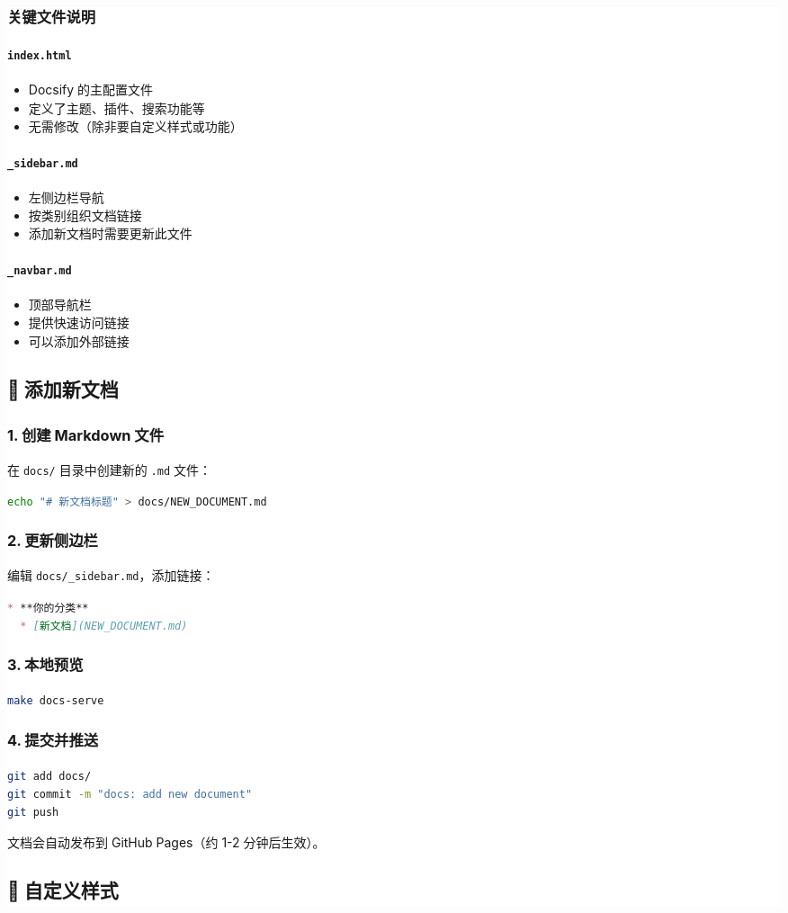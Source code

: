 ### 关键文件说明

#### `index.html`
- Docsify 的主配置文件
- 定义了主题、插件、搜索功能等
- 无需修改（除非要自定义样式或功能）

#### `_sidebar.md`
- 左侧边栏导航
- 按类别组织文档链接
- 添加新文档时需要更新此文件

#### `_navbar.md`
- 顶部导航栏
- 提供快速访问链接
- 可以添加外部链接

## 📝 添加新文档

### 1. 创建 Markdown 文件

在 `docs/` 目录中创建新的 `.md` 文件：

```bash
echo "# 新文档标题" > docs/NEW_DOCUMENT.md
```

### 2. 更新侧边栏

编辑 `docs/_sidebar.md`，添加链接：

```markdown
* **你的分类**
  * [新文档](NEW_DOCUMENT.md)
```

### 3. 本地预览

```bash
make docs-serve
```

### 4. 提交并推送

```bash
git add docs/
git commit -m "docs: add new document"
git push
```

文档会自动发布到 GitHub Pages（约 1-2 分钟后生效）。

## 🎨 自定义样式
